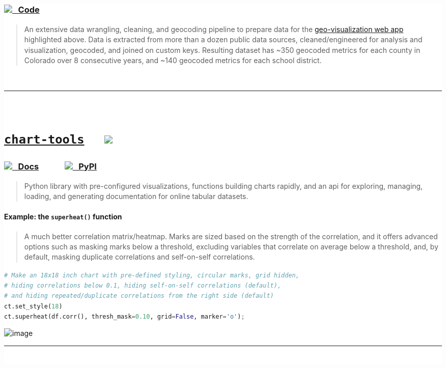 ### <a href="https://github.com/ryayoung/crime-data-engineering"><img src="https://github.com/ryayoung/icons/blob/main/svg/code.file.blue.svg" height="22"/> &nbsp; Code</a>

> An extensive data wrangling, cleaning, and geocoding pipeline to prepare data for the [geo-visualization web app](https://github.com/ryayoung/coloradoplot) highlighted above. Data is extracted from more than a dozen public data sources, cleaned/engineered for analysis and visualization, geocoded, and joined on custom keys. Resulting dataset has ~350 geocoded metrics for each county in Colorado over 8 consecutive years, and ~140 geocoded metrics for each school district.

<br>

---

<br>

# [```chart-tools```](https://github.com/ryayoung/chart-tools) &nbsp;&nbsp;&nbsp;&nbsp;&nbsp;<a href="https://pypi.org/project/chart-tools/"><img src="https://img.shields.io/pypi/v/chart-tools.svg" height="21"/></a>

### <a href="https://github.com/ryayoung/chart-tools"><img src="https://github.com/ryayoung/icons/blob/main/svg/code.file.blue.svg" height="22"/> &nbsp; Docs</a> &nbsp;&nbsp;&nbsp;&nbsp;&nbsp;&nbsp;&nbsp;&nbsp;&nbsp;&nbsp;&nbsp;&nbsp;<a href="https://pypi.org/project/chart-tools/"><img src="https://github.com/ryayoung/icons/blob/main/svg/folder.blue.svg" height="22"/> &nbsp; PyPI</a>

> Python library with pre-configured visualizations, functions building charts rapidly, and an api for exploring, managing, loading, and generating documentation for online tabular datasets.

#### Example: the `superheat()` function
> A much better correlation matrix/heatmap. Marks are sized based on the strength of the correlation, and it offers advanced options such as masking marks below a threshold, excluding variables that correlate on average below a threshold, and, by default, masking duplicate correlations and self-on-self correlations.
```py
# Make an 18x18 inch chart with pre-defined styling, circular marks, grid hidden,
# hiding correlations below 0.1, hiding self-on-self correlations (default),
# and hiding repeated/duplicate correlations from the right side (default)
ct.set_style(18)
ct.superheat(df.corr(), thresh_mask=0.10, grid=False, marker='o');
```
<img width="650" alt="image" src="https://user-images.githubusercontent.com/90723578/167240845-828ddec2-6323-4208-a4de-9e585c27b72e.png">

<br>

---

<br>
